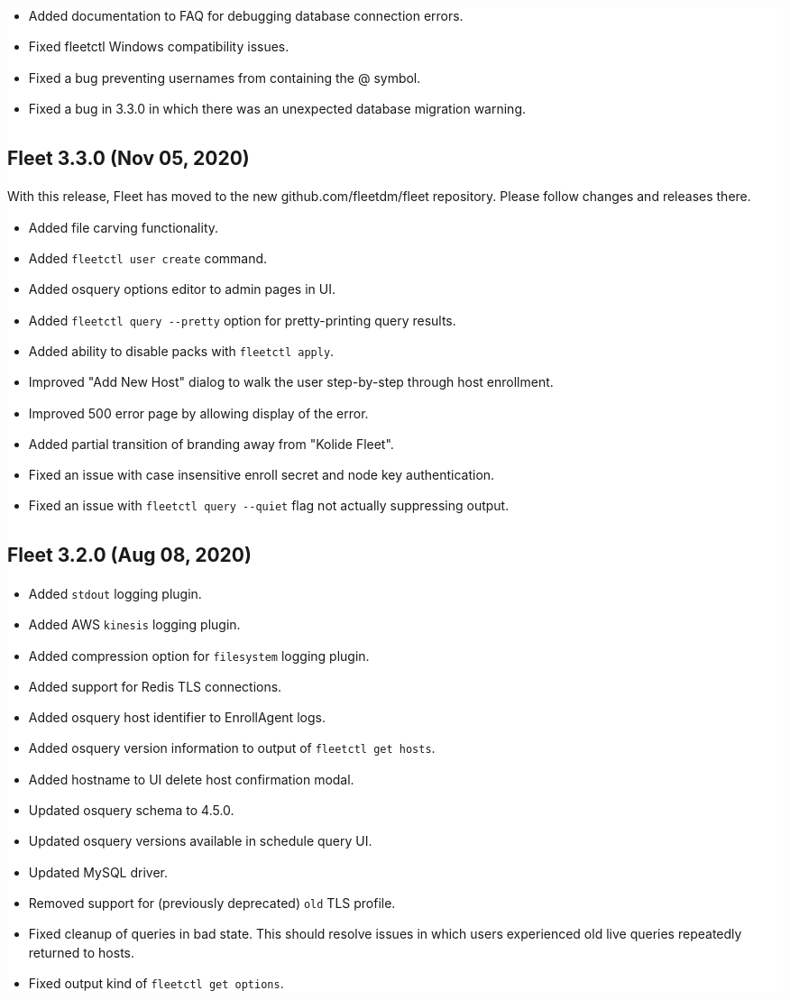 * Added documentation to FAQ for debugging database connection errors.

* Fixed fleetctl Windows compatibility issues.

* Fixed a bug preventing usernames from containing the @ symbol.

* Fixed a bug in 3.3.0 in which there was an unexpected database migration warning.

## Fleet 3.3.0 (Nov 05, 2020)

With this release, Fleet has moved to the new github.com/fleetdm/fleet
repository. Please follow changes and releases there.

* Added file carving functionality.

* Added `fleetctl user create` command.

* Added osquery options editor to admin pages in UI.

* Added `fleetctl query --pretty` option for pretty-printing query results. 

* Added ability to disable packs with `fleetctl apply`.

* Improved "Add New Host" dialog to walk the user step-by-step through host enrollment.

* Improved 500 error page by allowing display of the error.

* Added partial transition of branding away from "Kolide Fleet".

* Fixed an issue with case insensitive enroll secret and node key authentication.

* Fixed an issue with `fleetctl query --quiet` flag not actually suppressing output.


## Fleet 3.2.0 (Aug 08, 2020)

* Added `stdout` logging plugin.

* Added AWS `kinesis` logging plugin.

* Added compression option for `filesystem` logging plugin.

* Added support for Redis TLS connections.

* Added osquery host identifier to EnrollAgent logs.

* Added osquery version information to output of `fleetctl get hosts`.

* Added hostname to UI delete host confirmation modal.

* Updated osquery schema to 4.5.0.

* Updated osquery versions available in schedule query UI.

* Updated MySQL driver.

* Removed support for (previously deprecated) `old` TLS profile.

* Fixed cleanup of queries in bad state. This should resolve issues in which users experienced old live queries repeatedly returned to hosts. 

* Fixed output kind of `fleetctl get options`.
